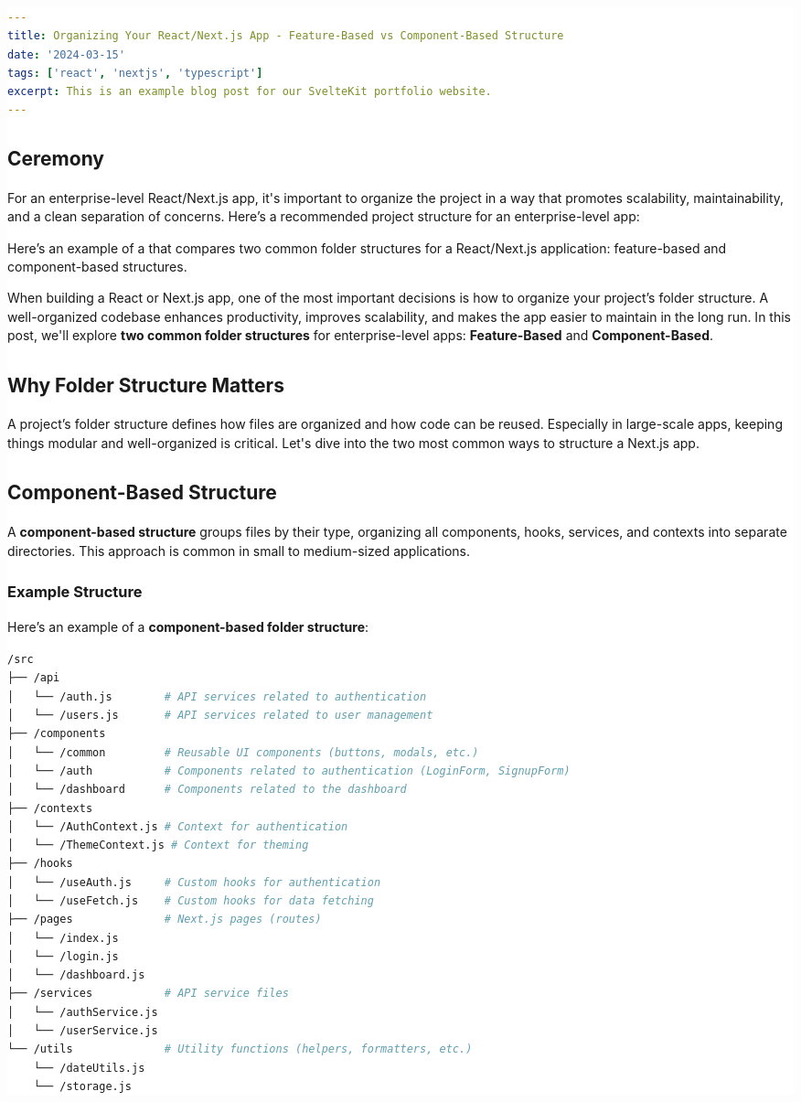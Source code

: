 ```yaml
---
title: Organizing Your React/Next.js App - Feature-Based vs Component-Based Structure
date: '2024-03-15'
tags: ['react', 'nextjs', 'typescript']
excerpt: This is an example blog post for our SvelteKit portfolio website.
---
```


## Ceremony

For an enterprise-level React/Next.js app, it's important to organize the project in a way that promotes scalability, maintainability, and a clean separation of concerns. Here’s a recommended project structure for an enterprise-level app:

Here’s an example of a that compares two common folder structures for a React/Next.js application: feature-based and component-based structures.

When building a React or Next.js app, one of the most important decisions is how to organize your project’s folder structure. A well-organized codebase enhances productivity, improves scalability, and makes the app easier to maintain in the long run. In this post, we'll explore **two common folder structures** for enterprise-level apps: **Feature-Based** and **Component-Based**.

## Why Folder Structure Matters

A project’s folder structure defines how files are organized and how code can be reused. Especially in large-scale apps, keeping things modular and well-organized is critical. Let's dive into the two most common ways to structure a Next.js app.

## Component-Based Structure

A **component-based structure** groups files by their type, organizing all components, hooks, services, and contexts into separate directories. This approach is common in small to medium-sized applications.

### Example Structure

Here’s an example of a **component-based folder structure**:

```bash
/src
├── /api
│   └── /auth.js        # API services related to authentication
│   └── /users.js       # API services related to user management
├── /components
│   └── /common         # Reusable UI components (buttons, modals, etc.)
│   └── /auth           # Components related to authentication (LoginForm, SignupForm)
│   └── /dashboard      # Components related to the dashboard
├── /contexts
│   └── /AuthContext.js # Context for authentication
│   └── /ThemeContext.js # Context for theming
├── /hooks
│   └── /useAuth.js     # Custom hooks for authentication
│   └── /useFetch.js    # Custom hooks for data fetching
├── /pages              # Next.js pages (routes)
│   └── /index.js
│   └── /login.js
│   └── /dashboard.js
├── /services           # API service files
│   └── /authService.js
│   └── /userService.js
└── /utils              # Utility functions (helpers, formatters, etc.)
    └── /dateUtils.js
    └── /storage.js
```